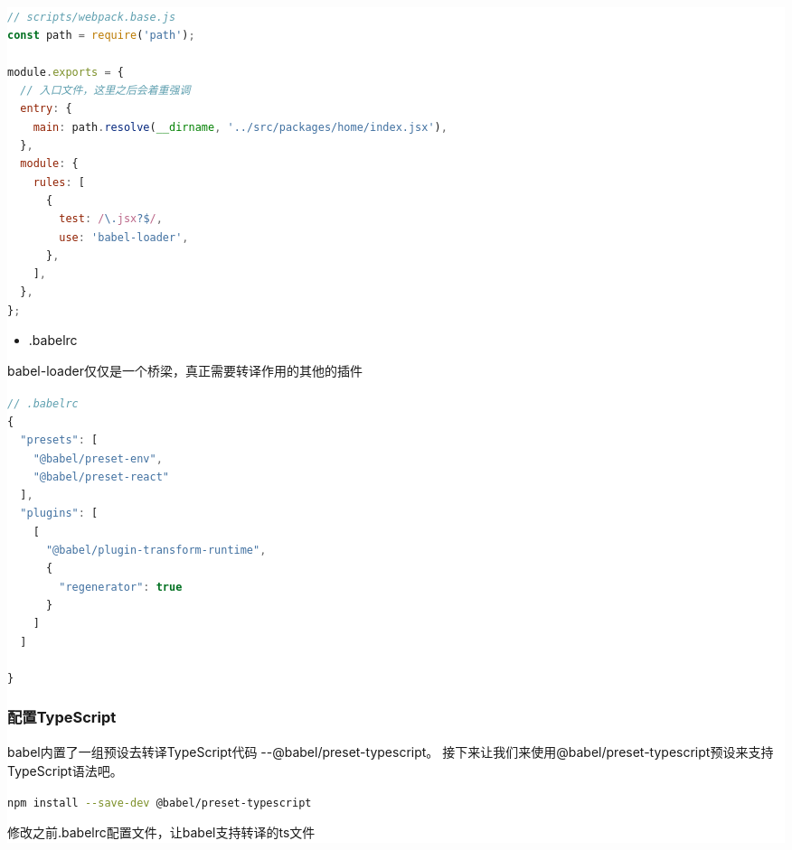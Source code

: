 
```js
// scripts/webpack.base.js
const path = require('path');

module.exports = {
  // 入口文件，这里之后会着重强调
  entry: {
    main: path.resolve(__dirname, '../src/packages/home/index.jsx'),
  },
  module: {
    rules: [
      {
        test: /\.jsx?$/,
        use: 'babel-loader',
      },
    ],
  },
};

```
- .babelrc

babel-loader仅仅是一个桥梁，真正需要转译作用的其他的插件
```js
// .babelrc
{
  "presets": [
    "@babel/preset-env",
    "@babel/preset-react"
  ],
  "plugins": [
    [
      "@babel/plugin-transform-runtime",
      {
        "regenerator": true
      }
    ]
  ]

}

```

### 配置TypeScript

babel内置了一组预设去转译TypeScript代码 --@babel/preset-typescript。
接下来让我们来使用@babel/preset-typescript预设来支持TypeScript语法吧。

```sh
npm install --save-dev @babel/preset-typescript
```

修改之前.babelrc配置文件，让babel支持转译的ts文件
